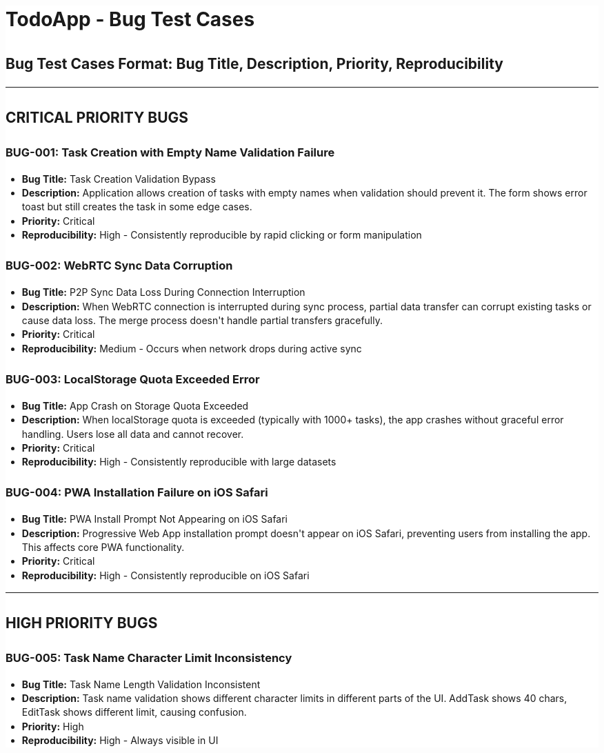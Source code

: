# TodoApp - Bug Test Cases

## Bug Test Cases Format: Bug Title, Description, Priority, Reproducibility

---

## **CRITICAL PRIORITY BUGS**

### **BUG-001: Task Creation with Empty Name Validation Failure**
- **Bug Title:** Task Creation Validation Bypass
- **Description:** Application allows creation of tasks with empty names when validation should prevent it. The form shows error toast but still creates the task in some edge cases.
- **Priority:** Critical
- **Reproducibility:** High - Consistently reproducible by rapid clicking or form manipulation

### **BUG-002: WebRTC Sync Data Corruption**
- **Bug Title:** P2P Sync Data Loss During Connection Interruption
- **Description:** When WebRTC connection is interrupted during sync process, partial data transfer can corrupt existing tasks or cause data loss. The merge process doesn't handle partial transfers gracefully.
- **Priority:** Critical
- **Reproducibility:** Medium - Occurs when network drops during active sync

### **BUG-003: LocalStorage Quota Exceeded Error**
- **Bug Title:** App Crash on Storage Quota Exceeded
- **Description:** When localStorage quota is exceeded (typically with 1000+ tasks), the app crashes without graceful error handling. Users lose all data and cannot recover.
- **Priority:** Critical
- **Reproducibility:** High - Consistently reproducible with large datasets

### **BUG-004: PWA Installation Failure on iOS Safari**
- **Bug Title:** PWA Install Prompt Not Appearing on iOS Safari
- **Description:** Progressive Web App installation prompt doesn't appear on iOS Safari, preventing users from installing the app. This affects core PWA functionality.
- **Priority:** Critical
- **Reproducibility:** High - Consistently reproducible on iOS Safari

---

## **HIGH PRIORITY BUGS**

### **BUG-005: Task Name Character Limit Inconsistency**
- **Bug Title:** Task Name Length Validation Inconsistent
- **Description:** Task name validation shows different character limits in different parts of the UI. AddTask shows 40 chars, EditTask shows different limit, causing confusion.
- **Priority:** High
- **Reproducibility:** High - Always visible in UI
